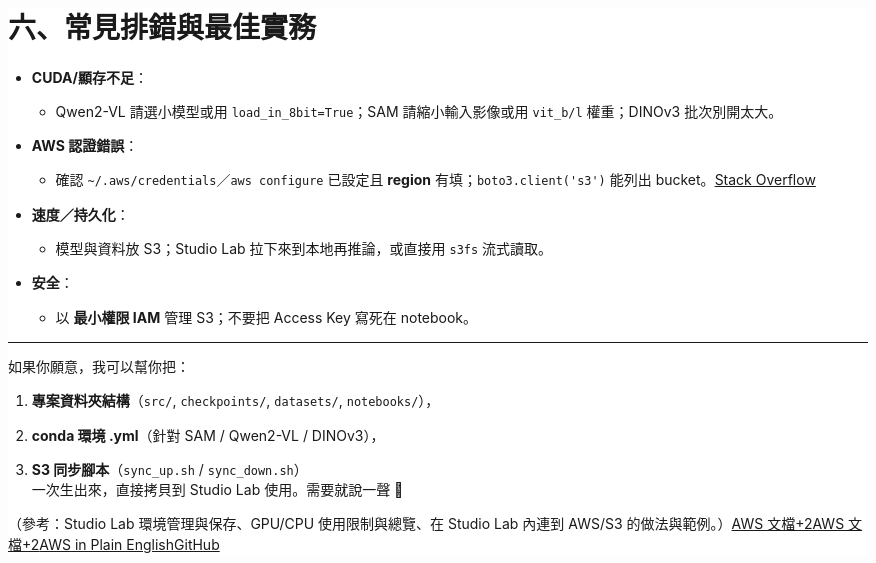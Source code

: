 # 六、常見排錯與最佳實務

- **CUDA/顯存不足**：
    
    - Qwen2-VL 請選小模型或用 `load_in_8bit=True`；SAM 請縮小輸入影像或用 `vit_b/l` 權重；DINOv3 批次別開太大。
        
- **AWS 認證錯誤**：
    
    - 確認 `~/.aws/credentials`／`aws configure` 已設定且 **region** 有填；`boto3.client('s3')` 能列出 bucket。[Stack Overflow](https://stackoverflow.com/questions/70378085/sagemaker-studio-lab-how-do-i-configure-aws-for-running-in-sagemaker-studio-lab?utm_source=chatgpt.com)
        
- **速度／持久化**：
    
    - 模型與資料放 S3；Studio Lab 拉下來到本地再推論，或直接用 `s3fs` 流式讀取。
        
- **安全**：
    
    - 以 **最小權限 IAM** 管理 S3；不要把 Access Key 寫死在 notebook。
        

---

如果你願意，我可以幫你把：

1. **專案資料夾結構**（`src/`, `checkpoints/`, `datasets/`, `notebooks/`），
    
2. **conda 環境 .yml**（針對 SAM / Qwen2-VL / DINOv3），
    
3. **S3 同步腳本**（`sync_up.sh` / `sync_down.sh`）  
    一次生出來，直接拷貝到 Studio Lab 使用。需要就說一聲 🙌
    

（參考：Studio Lab 環境管理與保存、GPU/CPU 使用限制與總覽、在 Studio Lab 內連到 AWS/S3 的做法與範例。）[AWS 文檔+2AWS 文檔+2](https://docs.aws.amazon.com/sagemaker/latest/dg/studio-lab-use-manage.html?utm_source=chatgpt.com)[AWS in Plain English](https://aws.plainenglish.io/how-to-connect-amazon-sagemaker-studio-lab-with-s3-128b0804ee6d?utm_source=chatgpt.com)[GitHub](https://github.com/aws/studio-lab-examples/blob/main/connect-to-aws/Access_AWS_from_Studio_Lab.ipynb?utm_source=chatgpt.com)